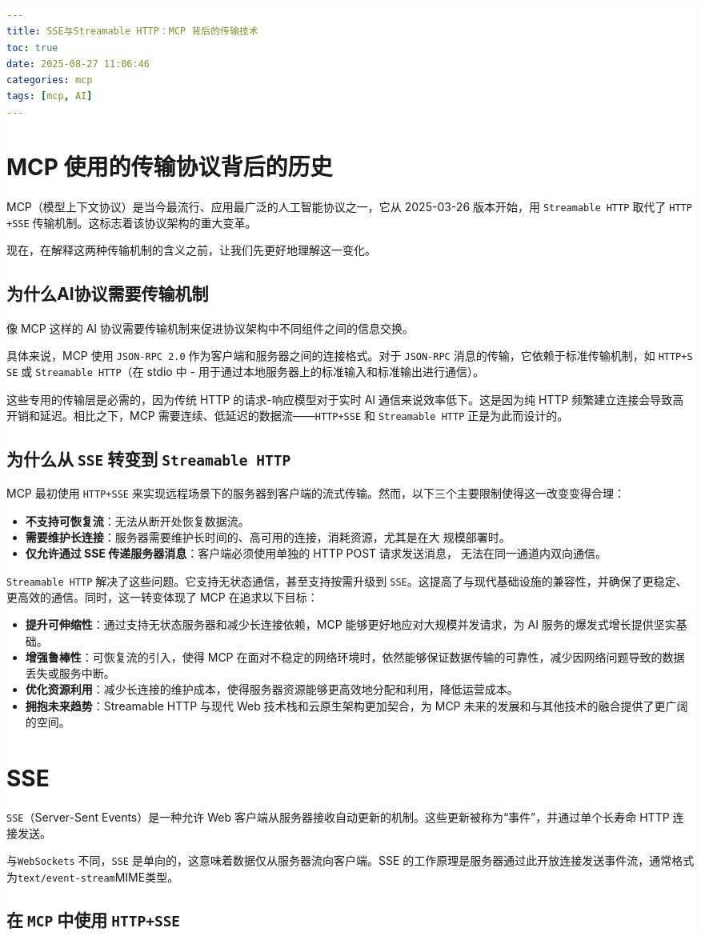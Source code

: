 ```yaml
---
title: SSE与Streamable HTTP：MCP 背后的传输技术
toc: true
date: 2025-08-27 11:06:46
categories: mcp
tags: [mcp, AI]
---
```


# MCP 使用的传输协议背后的历史

MCP（模型上下文协议）是当今最流行、应用最广泛的人工智能协议之一，它从 2025-03-26 版本开始，用 ``Streamable HTTP`` 取代了 ``HTTP+SSE`` 传输机制。这标志着该协议架构的重大变革。

现在，在解释这两种传输机制的含义之前，让我们先更好地理解这一变化。

## 为什么AI协议需要传输机制

像 MCP 这样的 AI 协议需要传输机制来促进协议架构中不同组件之间的信息交换。

具体来说，MCP 使用 ``JSON-RPC 2.0`` 作为客户端和服务器之间的连接格式。对于 ``JSON-RPC`` 消息的传输，它依赖于标准传输机制，如 ``HTTP+SSE`` 或 ``Streamable HTTP``（在 stdio 中 - 用于通过本地服务器上的标准输入和标准输出进行通信）。

这些专用的传输层是必需的，因为传统 HTTP 的请求-响应模型对于实时 AI 通信来说效率低下。这是因为纯 HTTP 频繁建立连接会导致高开销和延迟。相比之下，MCP 需要连续、低延迟的数据流——``HTTP+SSE`` 和 ``Streamable HTTP`` 正是为此而设计的。

## 为什么从 ``SSE`` 转变到 ``Streamable HTTP``

MCP 最初使用 ``HTTP+SSE`` 来实现远程场景下的服务器到客户端的流式传输。然而，以下三个主要限制使得这一改变变得合理：

* **不支持可恢复流**：无法从断开处恢复数据流。
* **需要维护长连接**：服务器需要维护长时间的、高可用的连接，消耗资源，尤其是在大 规模部署时。
* **仅允许通过 SSE 传递服务器消息**：客户端必须使用单独的 HTTP POST 请求发送消息， 无法在同一通道内双向通信。

``Streamable HTTP`` 解决了这些问题。它支持无状态通信，甚至支持按需升级到 ``SSE``。这提高了与现代基础设施的兼容性，并确保了更稳定、更高效的通信。同时，这一转变体现了 MCP 在追求以下目标：

* **提升可伸缩性**：通过支持无状态服务器和减少长连接依赖，MCP 能够更好地应对大规模并发请求，为 AI 服务的爆发式增长提供坚实基础。
* **增强鲁棒性**：可恢复流的引入，使得 MCP 在面对不稳定的网络环境时，依然能够保证数据传输的可靠性，减少因网络问题导致的数据丢失或服务中断。
* **优化资源利用**：减少长连接的维护成本，使得服务器资源能够更高效地分配和利用，降低运营成本。
* **拥抱未来趋势**：Streamable HTTP 与现代 Web 技术栈和云原生架构更加契合，为 MCP 未来的发展和与其他技术的融合提供了更广阔的空间。


# SSE

``SSE``（Server-Sent Events）是一种允许 Web 客户端从服务器接收自动更新的机制。这些更新被称为“事件”，并通过单个长寿命 HTTP 连接发送。

与``WebSockets`` 不同，``SSE`` 是单向的，这意味着数据仅从服务器流向客户端。SSE 的工作原理是服务器通过此开放连接发送事件流，通常格式为``text/event-stream``MIME类型。

## 在 ``MCP`` 中使用 ``HTTP+SSE``
